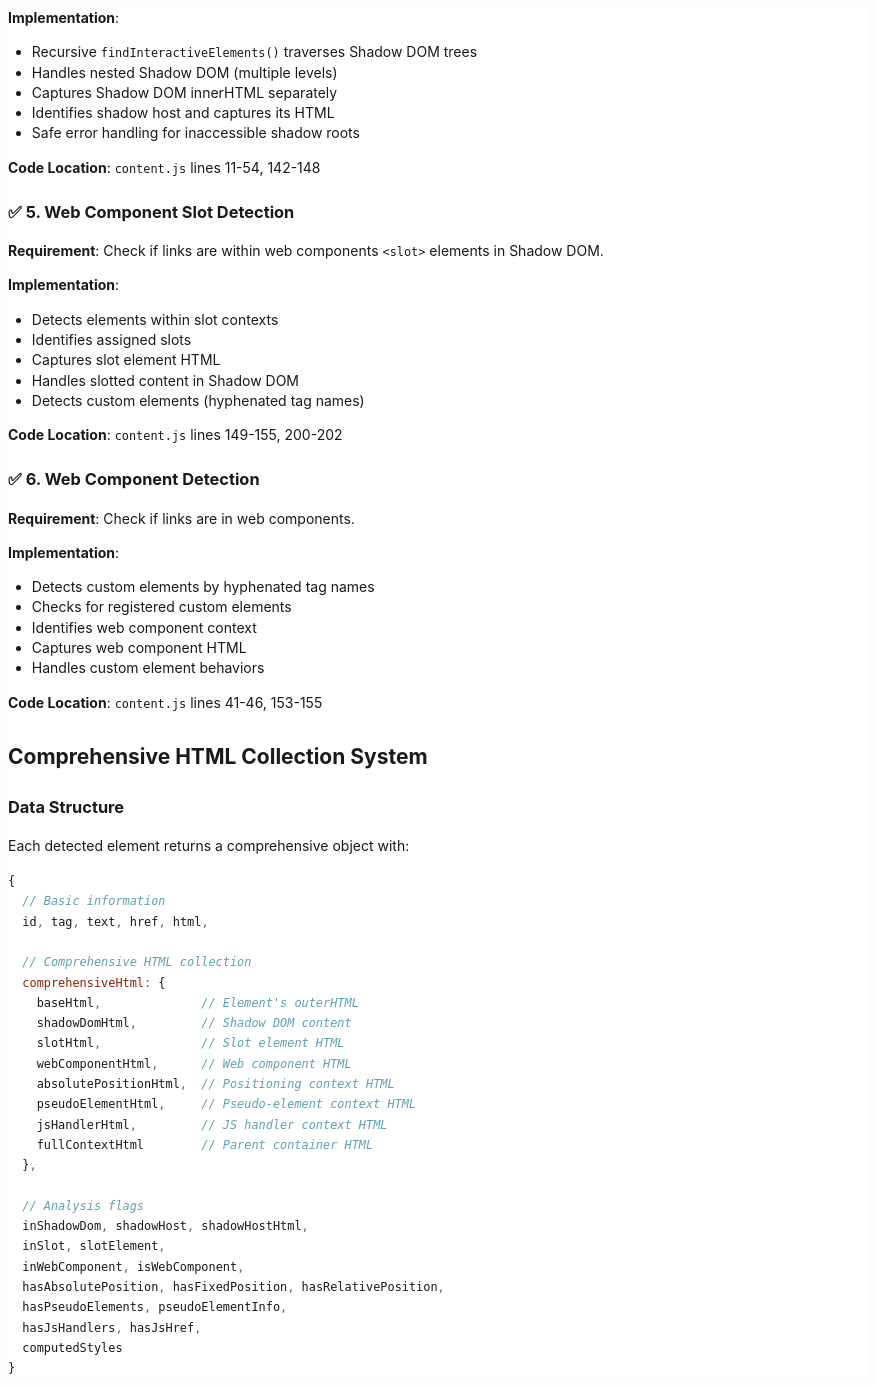 **Implementation**:
- Recursive `findInteractiveElements()` traverses Shadow DOM trees
- Handles nested Shadow DOM (multiple levels)
- Captures Shadow DOM innerHTML separately
- Identifies shadow host and captures its HTML
- Safe error handling for inaccessible shadow roots

**Code Location**: `content.js` lines 11-54, 142-148

### ✅ 5. Web Component Slot Detection
**Requirement**: Check if links are within web components `<slot>` elements in Shadow DOM.

**Implementation**:
- Detects elements within slot contexts
- Identifies assigned slots
- Captures slot element HTML
- Handles slotted content in Shadow DOM
- Detects custom elements (hyphenated tag names)

**Code Location**: `content.js` lines 149-155, 200-202

### ✅ 6. Web Component Detection
**Requirement**: Check if links are in web components.

**Implementation**:
- Detects custom elements by hyphenated tag names
- Checks for registered custom elements
- Identifies web component context
- Captures web component HTML
- Handles custom element behaviors

**Code Location**: `content.js` lines 41-46, 153-155

## Comprehensive HTML Collection System

### Data Structure
Each detected element returns a comprehensive object with:

```javascript
{
  // Basic information
  id, tag, text, href, html,
  
  // Comprehensive HTML collection
  comprehensiveHtml: {
    baseHtml,              // Element's outerHTML
    shadowDomHtml,         // Shadow DOM content
    slotHtml,              // Slot element HTML
    webComponentHtml,      // Web component HTML
    absolutePositionHtml,  // Positioning context HTML
    pseudoElementHtml,     // Pseudo-element context HTML
    jsHandlerHtml,         // JS handler context HTML
    fullContextHtml        // Parent container HTML
  },
  
  // Analysis flags
  inShadowDom, shadowHost, shadowHostHtml,
  inSlot, slotElement,
  inWebComponent, isWebComponent,
  hasAbsolutePosition, hasFixedPosition, hasRelativePosition,
  hasPseudoElements, pseudoElementInfo,
  hasJsHandlers, hasJsHref,
  computedStyles
}
```
